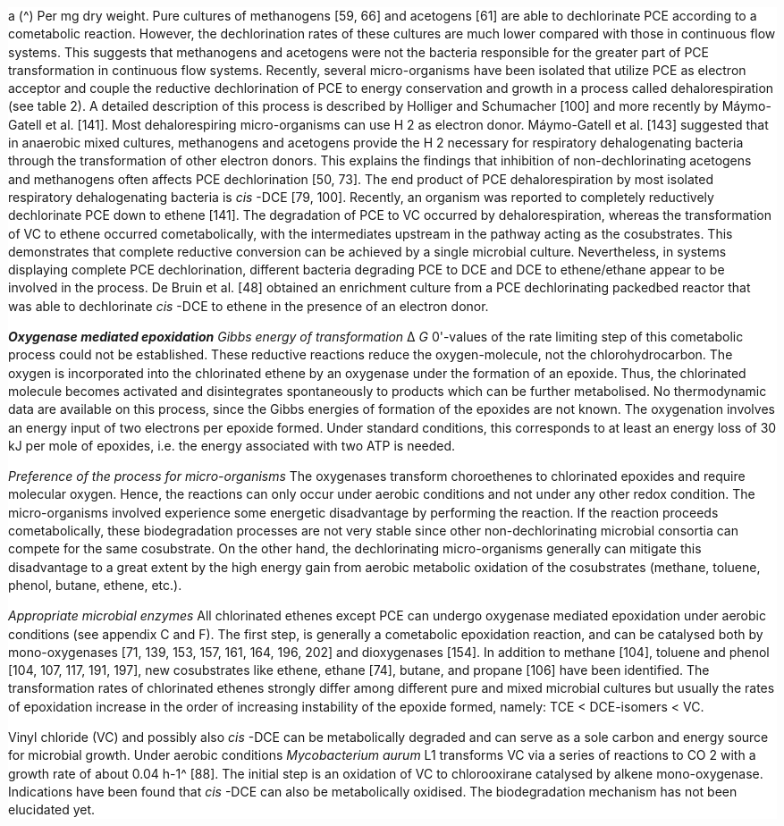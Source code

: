 a (^) Per mg dry weight. Pure cultures of methanogens [59, 66] and acetogens [61] are able to dechlorinate PCE according to a cometabolic reaction. However, the dechlorination rates of these cultures are much lower compared with those in continuous flow systems. This suggests that methanogens and acetogens were not the bacteria responsible for the greater part of PCE transformation in continuous flow systems. Recently, several micro-organisms have been isolated that utilize PCE as electron acceptor and couple the reductive dechlorination of PCE to energy conservation and growth in a process called dehalorespiration (see table 2). A detailed description of this process is described by Holliger and Schumacher [100] and more recently by Máymo-Gatell et al. [141]. Most dehalorespiring micro-organisms can use H 2 as electron donor. Máymo-Gatell et al. [143] suggested that in anaerobic mixed cultures, methanogens and acetogens provide the H 2 necessary for respiratory dehalogenating bacteria through the transformation of other electron donors. This explains the findings that inhibition of non-dechlorinating acetogens and methanogens often affects PCE dechlorination [50, 73]. The end product of PCE dehalorespiration by most isolated respiratory dehalogenating bacteria is _cis_ -DCE [79, 100]. Recently, an organism was reported to completely reductively dechlorinate PCE down to ethene [141]. The degradation of PCE to VC occurred by dehalorespiration, whereas the transformation of VC to ethene occurred cometabolically, with the intermediates upstream in the pathway acting as the cosubstrates. This demonstrates that complete reductive conversion can be achieved by a single microbial culture. Nevertheless, in systems displaying complete PCE dechlorination, different bacteria degrading PCE to DCE and DCE to ethene/ethane appear to be involved in the process. De Bruin et al. [48] obtained an enrichment culture from a PCE dechlorinating packedbed reactor that was able to dechlorinate _cis_ -DCE to ethene in the presence of an electron donor. 


**_Oxygenase mediated epoxidation_** _Gibbs energy of transformation_ ∆ _G_ 0'-values of the rate limiting step of this cometabolic process could not be established. These reductive reactions reduce the oxygen-molecule, not the chlorohydrocarbon. The oxygen is incorporated into the chlorinated ethene by an oxygenase under the formation of an epoxide. Thus, the chlorinated molecule becomes activated and disintegrates spontaneously to products which can be further metabolised. No thermodynamic data are available on this process, since the Gibbs energies of formation of the epoxides are not known. The oxygenation involves an energy input of two electrons per epoxide formed. Under standard conditions, this corresponds to at least an energy loss of 30 kJ per mole of epoxides, i.e. the energy associated with two ATP is needed. 

_Preference of the process for micro-organisms_ The oxygenases transform choroethenes to chlorinated epoxides and require molecular oxygen. Hence, the reactions can only occur under aerobic conditions and not under any other redox condition. The micro-organisms involved experience some energetic disadvantage by performing the reaction. If the reaction proceeds cometabolically, these biodegradation processes are not very stable since other non-dechlorinating microbial consortia can compete for the same cosubstrate. On the other hand, the dechlorinating micro-organisms generally can mitigate this disadvantage to a great extent by the high energy gain from aerobic metabolic oxidation of the cosubstrates (methane, toluene, phenol, butane, ethene, etc.). 

_Appropriate microbial enzymes_ All chlorinated ethenes except PCE can undergo oxygenase mediated epoxidation under aerobic conditions (see appendix C and F). The first step, is generally a cometabolic epoxidation reaction, and can be catalysed both by mono-oxygenases [71, 139, 153, 157, 161, 164, 196, 202] and dioxygenases [154]. In addition to methane [104], toluene and phenol [104, 107, 117, 191, 197], new cosubstrates like ethene, ethane [74], butane, and propane [106] have been identified. The transformation rates of chlorinated ethenes strongly differ among different pure and mixed microbial cultures but usually the rates of epoxidation increase in the order of increasing instability of the epoxide formed, namely: TCE < DCE-isomers < VC. 

Vinyl chloride (VC) and possibly also _cis_ -DCE can be metabolically degraded and can serve as a sole carbon and energy source for microbial growth. Under aerobic conditions _Mycobacterium aurum_ L1 transforms VC via a series of reactions to CO 2 with a growth rate of about 0.04 h-1^ [88]. The initial step is an oxidation of VC to chlorooxirane catalysed by alkene mono-oxygenase. Indications have been found that _cis_ -DCE can also be metabolically oxidised. The biodegradation mechanism has not been elucidated yet. 
